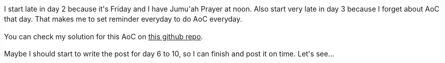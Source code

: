 I start late in day 2 because it's Friday and I have Jumu'ah Prayer at noon.
Also start very late in day 3 because I forget about AoC that day. That makes me
to set reminder everyday to do AoC everyday.

You can check my solution for this AoC on [this github repo][repo].

Maybe I should start to write the post for day 6 to 10, so I can finish and post
it on time. Let's see...

[aoc]: https://adventofcode.com
[cf]: https://codeforces.com
[day1problem]: https://adventofcode.com/2022/day/1
[day1solution]:
  https://github.com/gagahpangeran/advent-of-code/blob/master/2022/01/sol.cpp
[day2problem]: https://adventofcode.com/2022/day/2
[day2solution]:
  https://github.com/gagahpangeran/advent-of-code/blob/master/2022/02/sol.cpp
[day3problem]: https://adventofcode.com/2022/day/3
[day3solution]:
  https://github.com/gagahpangeran/advent-of-code/blob/master/2022/03/sol.cpp
[day4problem]: https://adventofcode.com/2022/day/4
[day4solution]:
  https://github.com/gagahpangeran/advent-of-code/blob/master/2022/04/sol.py
[day5problem]: https://adventofcode.com/2022/day/5
[day5solution]:
  https://github.com/gagahpangeran/advent-of-code/blob/master/2022/05/sol.py
[leaderboard]: https://adventofcode.com/2022/leaderboard
[repo]: https://github.com/gagahpangeran/advent-of-code
